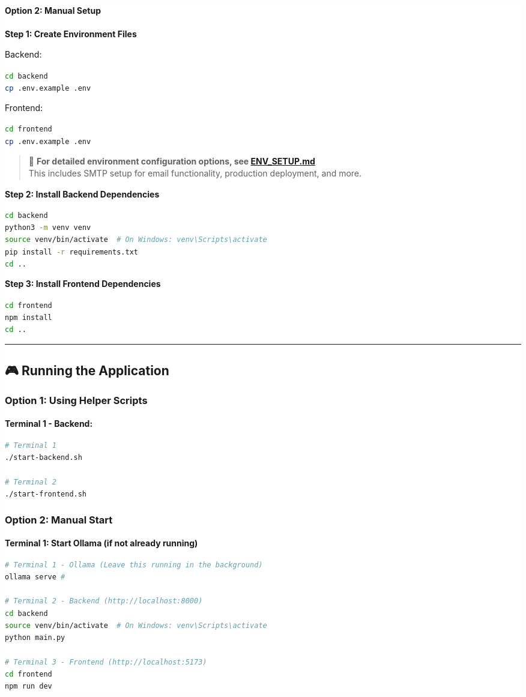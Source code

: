 #### Option 2: Manual Setup

**Step 1: Create Environment Files**

Backend:
```bash
cd backend
cp .env.example .env
```

Frontend:
```bash
cd frontend
cp .env.example .env
```

> 📖 **For detailed environment configuration options, see [ENV_SETUP.md](ENV_SETUP.md)**  
> This includes SMTP setup for email functionality, production deployment, and more.

**Step 2: Install Backend Dependencies**

```bash
cd backend
python3 -m venv venv
source venv/bin/activate  # On Windows: venv\Scripts\activate
pip install -r requirements.txt
cd ..
```

**Step 3: Install Frontend Dependencies**

```bash
cd frontend
npm install
cd ..
```

---

## 🎮 Running the Application

### Option 1: Using Helper Scripts

**Terminal 1 - Backend:**
```bash
# Terminal 1
./start-backend.sh

# Terminal 2
./start-frontend.sh
```

### Option 2: Manual Start

**Terminal 1: Start Ollama (if not already running)**
```bash
# Terminal 1 - Ollama (Leave this running in the background)
ollama serve #

# Terminal 2 - Backend (http://localhost:8000)
cd backend
source venv/bin/activate  # On Windows: venv\Scripts\activate
python main.py 

# Terminal 3 - Frontend (http://localhost:5173)
cd frontend
npm run dev
```
